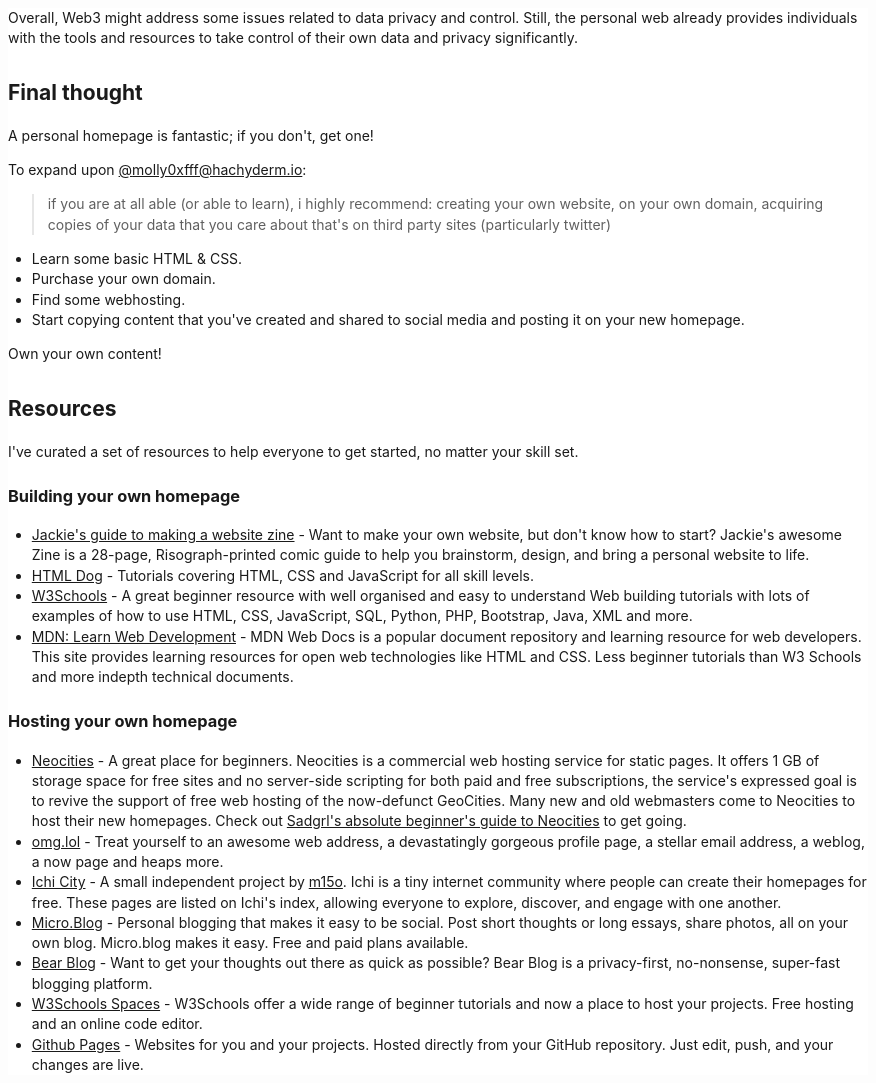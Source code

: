 Overall, Web3 might address some issues related to data privacy and control. Still, the personal web already provides individuals with the tools and resources to take control of their own data and privacy significantly.

## Final thought
A personal homepage is fantastic; if you don't, get one!

To expand upon [@molly0xfff@hachyderm.io](https://hachyderm.io/@molly0xfff/109536322921704909):

> if you are at all able (or able to learn), i highly recommend: creating your own website, on your own domain, acquiring copies of your data that you care about that's on third party sites (particularly twitter)

- Learn some basic HTML & CSS. 
- Purchase your own domain.
- Find some webhosting.
- Start copying content that you've created and shared to social media and posting it on your new homepage.

Own your own content!

## Resources
I've curated a set of resources to help everyone to get started, no matter your skill set.

### Building your own homepage

- [Jackie's guide to making a website zine](https://www.zinesbyjackie.com/shop/jackies-guide-to-making-a-website-by-you--for-you) - Want to make your own website, but don't know how to start? Jackie's awesome Zine is a 28-page, Risograph-printed comic guide to help you brainstorm, design, and bring a personal website to life.
- [HTML Dog](https://hachyderm.io/@molly0xfff/109536322921704909) - Tutorials covering HTML, CSS and JavaScript for all skill levels.
- [W3Schools](https://www.w3schools.com/where_to_start.asp) - A great beginner resource with well organised and easy to understand Web building tutorials with lots of examples of how to use HTML, CSS, JavaScript, SQL, Python, PHP, Bootstrap, Java, XML and more.
- [MDN: Learn Web Development](https://developer.mozilla.org/en-US/docs/Learn/Getting_started_with_the_web) - MDN Web Docs is a popular document repository and learning resource for web developers. This site provides learning resources for open web technologies like HTML and CSS. Less beginner tutorials than W3 Schools and more indepth technical documents.

### Hosting your own homepage

- [Neocities](https://neocities.org) - A great place for beginners. Neocities is a commercial web hosting service for static pages. It offers 1 GB of storage space for free sites and no server-side scripting for both paid and free subscriptions, the service's expressed goal is to revive the support of free web hosting of the now-defunct GeoCities. Many new and old webmasters come to Neocities to host their new homepages. Check out [Sadgrl's absolute beginner's guide to Neocities](https://sadgrl.online/learn/articles/beginners-guide-neocities) to get going.
- [omg.lol](https://home.omg.lol/) - Treat yourself to an awesome web address, a devastatingly gorgeous profile page, a stellar email address, a weblog, a now page and heaps more.
- [Ichi City](https://ichi.city) - A small independent project by [m15o](m15o.smol.pub/). Ichi is a tiny internet community where people can create their homepages for free. These pages are listed on Ichi's index, allowing everyone to explore, discover, and engage with one another.
- [Micro.Blog](https://micro.blog) - Personal blogging that makes it easy to be social. Post short thoughts or long essays, share photos, all on your own blog. Micro.blog makes it easy. Free and paid plans available.
- [Bear Blog](https://bearblog.dev/) - Want to get your thoughts out there as quick as possible? Bear Blog is a privacy-first, no-nonsense, super-fast blogging platform.
- [W3Schools Spaces](https://www.w3schools.com/spaces/index.php) - W3Schools offer a wide range of beginner tutorials and now a place to host your projects. Free hosting and an online code editor.
- [Github Pages](https://pages.github.com/) - Websites for you and your projects. Hosted directly from your GitHub repository. Just edit, push, and your changes are live.